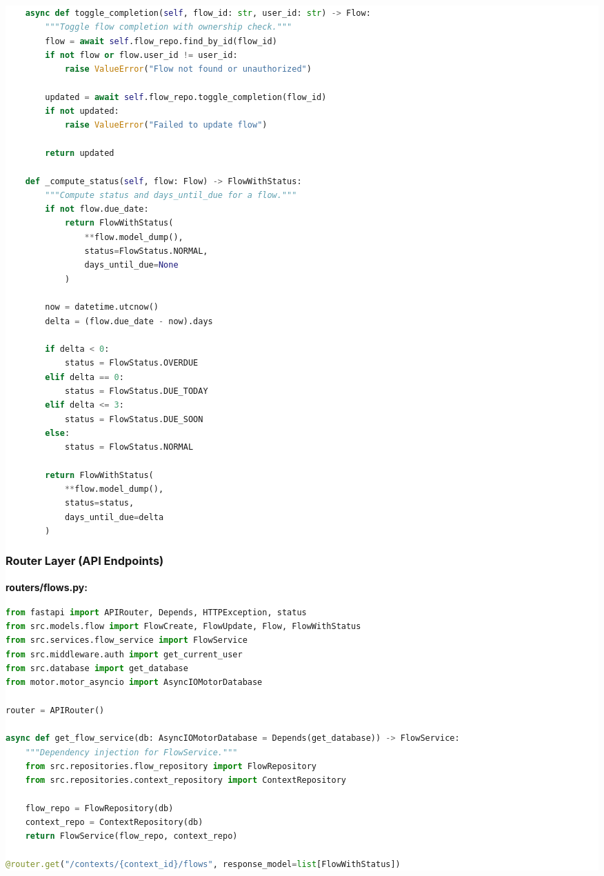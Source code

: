 ```python
    async def toggle_completion(self, flow_id: str, user_id: str) -> Flow:
        """Toggle flow completion with ownership check."""
        flow = await self.flow_repo.find_by_id(flow_id)
        if not flow or flow.user_id != user_id:
            raise ValueError("Flow not found or unauthorized")

        updated = await self.flow_repo.toggle_completion(flow_id)
        if not updated:
            raise ValueError("Failed to update flow")

        return updated

    def _compute_status(self, flow: Flow) -> FlowWithStatus:
        """Compute status and days_until_due for a flow."""
        if not flow.due_date:
            return FlowWithStatus(
                **flow.model_dump(),
                status=FlowStatus.NORMAL,
                days_until_due=None
            )

        now = datetime.utcnow()
        delta = (flow.due_date - now).days

        if delta < 0:
            status = FlowStatus.OVERDUE
        elif delta == 0:
            status = FlowStatus.DUE_TODAY
        elif delta <= 3:
            status = FlowStatus.DUE_SOON
        else:
            status = FlowStatus.NORMAL

        return FlowWithStatus(
            **flow.model_dump(),
            status=status,
            days_until_due=delta
        )
```

### Router Layer (API Endpoints)

**routers/flows.py:**
```python
from fastapi import APIRouter, Depends, HTTPException, status
from src.models.flow import FlowCreate, FlowUpdate, Flow, FlowWithStatus
from src.services.flow_service import FlowService
from src.middleware.auth import get_current_user
from src.database import get_database
from motor.motor_asyncio import AsyncIOMotorDatabase

router = APIRouter()

async def get_flow_service(db: AsyncIOMotorDatabase = Depends(get_database)) -> FlowService:
    """Dependency injection for FlowService."""
    from src.repositories.flow_repository import FlowRepository
    from src.repositories.context_repository import ContextRepository

    flow_repo = FlowRepository(db)
    context_repo = ContextRepository(db)
    return FlowService(flow_repo, context_repo)

@router.get("/contexts/{context_id}/flows", response_model=list[FlowWithStatus])
```